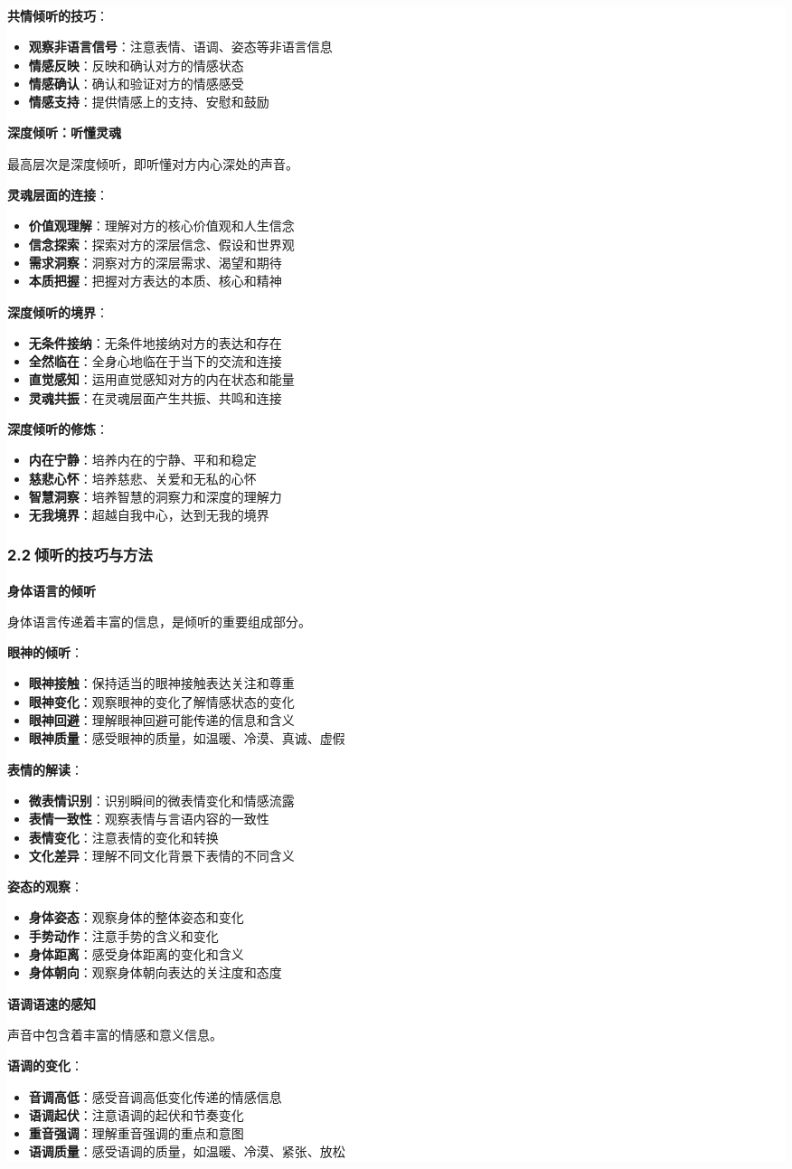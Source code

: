 **共情倾听的技巧**：
- **观察非语言信号**：注意表情、语调、姿态等非语言信息
- **情感反映**：反映和确认对方的情感状态
- **情感确认**：确认和验证对方的情感感受
- **情感支持**：提供情感上的支持、安慰和鼓励

**深度倾听：听懂灵魂**

最高层次是深度倾听，即听懂对方内心深处的声音。

**灵魂层面的连接**：
- **价值观理解**：理解对方的核心价值观和人生信念
- **信念探索**：探索对方的深层信念、假设和世界观
- **需求洞察**：洞察对方的深层需求、渴望和期待
- **本质把握**：把握对方表达的本质、核心和精神

**深度倾听的境界**：
- **无条件接纳**：无条件地接纳对方的表达和存在
- **全然临在**：全身心地临在于当下的交流和连接
- **直觉感知**：运用直觉感知对方的内在状态和能量
- **灵魂共振**：在灵魂层面产生共振、共鸣和连接

**深度倾听的修炼**：
- **内在宁静**：培养内在的宁静、平和和稳定
- **慈悲心怀**：培养慈悲、关爱和无私的心怀
- **智慧洞察**：培养智慧的洞察力和深度的理解力
- **无我境界**：超越自我中心，达到无我的境界

### 2.2 倾听的技巧与方法

**身体语言的倾听**

身体语言传递着丰富的信息，是倾听的重要组成部分。

**眼神的倾听**：
- **眼神接触**：保持适当的眼神接触表达关注和尊重
- **眼神变化**：观察眼神的变化了解情感状态的变化
- **眼神回避**：理解眼神回避可能传递的信息和含义
- **眼神质量**：感受眼神的质量，如温暖、冷漠、真诚、虚假

**表情的解读**：
- **微表情识别**：识别瞬间的微表情变化和情感流露
- **表情一致性**：观察表情与言语内容的一致性
- **表情变化**：注意表情的变化和转换
- **文化差异**：理解不同文化背景下表情的不同含义

**姿态的观察**：
- **身体姿态**：观察身体的整体姿态和变化
- **手势动作**：注意手势的含义和变化
- **身体距离**：感受身体距离的变化和含义
- **身体朝向**：观察身体朝向表达的关注度和态度

**语调语速的感知**

声音中包含着丰富的情感和意义信息。

**语调的变化**：
- **音调高低**：感受音调高低变化传递的情感信息
- **语调起伏**：注意语调的起伏和节奏变化
- **重音强调**：理解重音强调的重点和意图
- **语调质量**：感受语调的质量，如温暖、冷漠、紧张、放松
